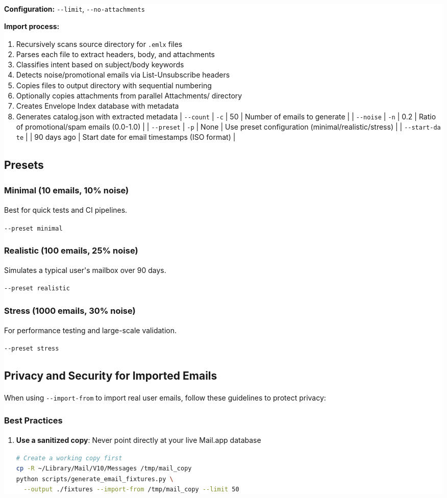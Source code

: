 **Configuration:** `--limit`, `--no-attachments`

**Import process:**
1. Recursively scans source directory for `.emlx` files
2. Parses each file to extract headers, body, and attachments
3. Classifies intent based on subject/body keywords
4. Detects noise/promotional emails via List-Unsubscribe headers
5. Copies files to output directory with sequential numbering
6. Optionally copies attachments from parallel Attachments/ directory
7. Creates Envelope Index database with metadata
8. Generates catalog.json with extracted metadata
| `--count` | `-c` | 50 | Number of emails to generate |
| `--noise` | `-n` | 0.2 | Ratio of promotional/spam emails (0.0-1.0) |
| `--preset` | `-p` | None | Use preset configuration (minimal/realistic/stress) |
| `--start-date` | | 90 days ago | Start date for email timestamps (ISO format) |

## Presets

### Minimal (10 emails, 10% noise)
Best for quick tests and CI pipelines.

```bash
--preset minimal
```

### Realistic (100 emails, 25% noise)
Simulates a typical user's mailbox over 90 days.

```bash
--preset realistic
```

### Stress (1000 emails, 30% noise)
For performance testing and large-scale validation.

```bash
--preset stress
```

## Privacy and Security for Imported Emails

When using `--import-from` to import real user emails, follow these guidelines to protect privacy:

### Best Practices

1. **Use a sanitized copy**: Never point directly at your live Mail.app database
   ```bash
   # Create a working copy first
   cp -R ~/Library/Mail/V10/Messages /tmp/mail_copy
   python scripts/generate_email_fixtures.py \
     --output ./fixtures --import-from /tmp/mail_copy --limit 50
   ```
